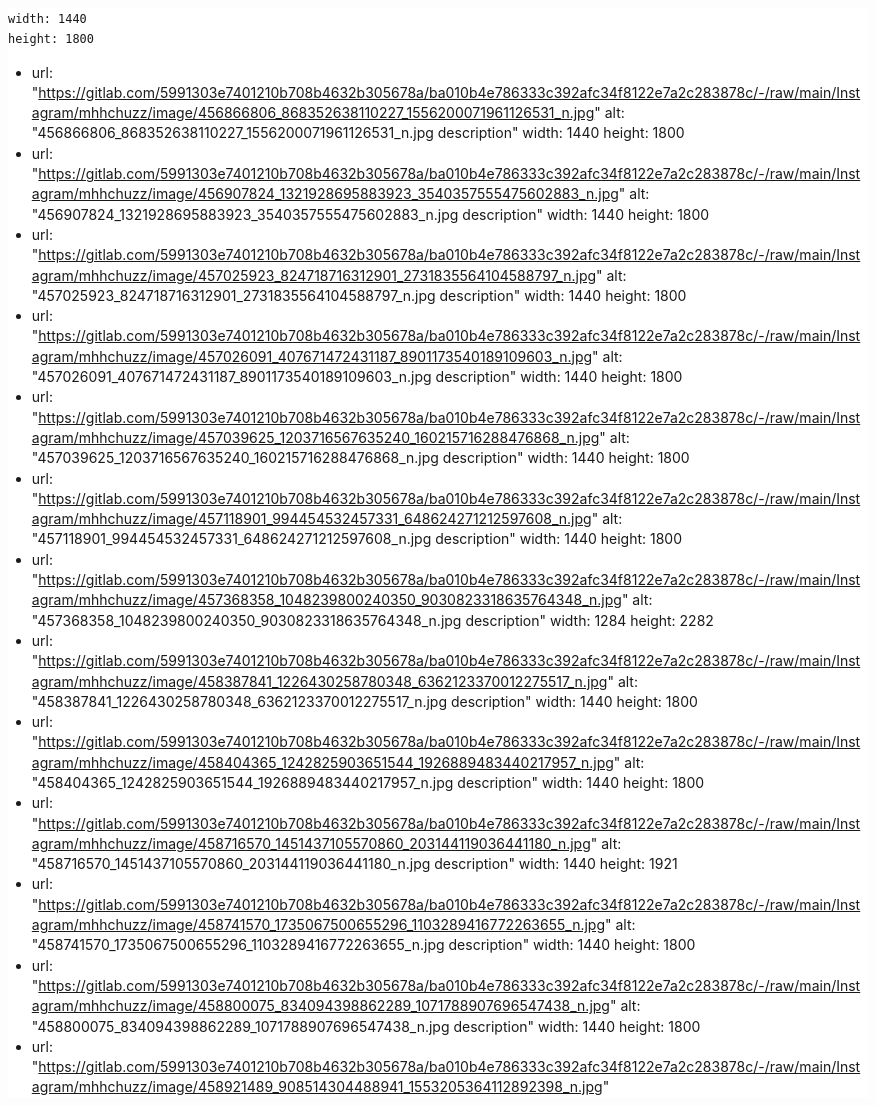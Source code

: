     width: 1440
    height: 1800
  - url: "https://gitlab.com/5991303e7401210b708b4632b305678a/ba010b4e786333c392afc34f8122e7a2c283878c/-/raw/main/Instagram/mhhchuzz/image/456866806_868352638110227_1556200071961126531_n.jpg"
    alt: "456866806_868352638110227_1556200071961126531_n.jpg description"
    width: 1440
    height: 1800
  - url: "https://gitlab.com/5991303e7401210b708b4632b305678a/ba010b4e786333c392afc34f8122e7a2c283878c/-/raw/main/Instagram/mhhchuzz/image/456907824_1321928695883923_3540357555475602883_n.jpg"
    alt: "456907824_1321928695883923_3540357555475602883_n.jpg description"
    width: 1440
    height: 1800
  - url: "https://gitlab.com/5991303e7401210b708b4632b305678a/ba010b4e786333c392afc34f8122e7a2c283878c/-/raw/main/Instagram/mhhchuzz/image/457025923_824718716312901_2731835564104588797_n.jpg"
    alt: "457025923_824718716312901_2731835564104588797_n.jpg description"
    width: 1440
    height: 1800
  - url: "https://gitlab.com/5991303e7401210b708b4632b305678a/ba010b4e786333c392afc34f8122e7a2c283878c/-/raw/main/Instagram/mhhchuzz/image/457026091_407671472431187_8901173540189109603_n.jpg"
    alt: "457026091_407671472431187_8901173540189109603_n.jpg description"
    width: 1440
    height: 1800
  - url: "https://gitlab.com/5991303e7401210b708b4632b305678a/ba010b4e786333c392afc34f8122e7a2c283878c/-/raw/main/Instagram/mhhchuzz/image/457039625_1203716567635240_160215716288476868_n.jpg"
    alt: "457039625_1203716567635240_160215716288476868_n.jpg description"
    width: 1440
    height: 1800
  - url: "https://gitlab.com/5991303e7401210b708b4632b305678a/ba010b4e786333c392afc34f8122e7a2c283878c/-/raw/main/Instagram/mhhchuzz/image/457118901_994454532457331_648624271212597608_n.jpg"
    alt: "457118901_994454532457331_648624271212597608_n.jpg description"
    width: 1440
    height: 1800
  - url: "https://gitlab.com/5991303e7401210b708b4632b305678a/ba010b4e786333c392afc34f8122e7a2c283878c/-/raw/main/Instagram/mhhchuzz/image/457368358_1048239800240350_9030823318635764348_n.jpg"
    alt: "457368358_1048239800240350_9030823318635764348_n.jpg description"
    width: 1284
    height: 2282
  - url: "https://gitlab.com/5991303e7401210b708b4632b305678a/ba010b4e786333c392afc34f8122e7a2c283878c/-/raw/main/Instagram/mhhchuzz/image/458387841_1226430258780348_6362123370012275517_n.jpg"
    alt: "458387841_1226430258780348_6362123370012275517_n.jpg description"
    width: 1440
    height: 1800
  - url: "https://gitlab.com/5991303e7401210b708b4632b305678a/ba010b4e786333c392afc34f8122e7a2c283878c/-/raw/main/Instagram/mhhchuzz/image/458404365_1242825903651544_1926889483440217957_n.jpg"
    alt: "458404365_1242825903651544_1926889483440217957_n.jpg description"
    width: 1440
    height: 1800
  - url: "https://gitlab.com/5991303e7401210b708b4632b305678a/ba010b4e786333c392afc34f8122e7a2c283878c/-/raw/main/Instagram/mhhchuzz/image/458716570_1451437105570860_203144119036441180_n.jpg"
    alt: "458716570_1451437105570860_203144119036441180_n.jpg description"
    width: 1440
    height: 1921
  - url: "https://gitlab.com/5991303e7401210b708b4632b305678a/ba010b4e786333c392afc34f8122e7a2c283878c/-/raw/main/Instagram/mhhchuzz/image/458741570_1735067500655296_1103289416772263655_n.jpg"
    alt: "458741570_1735067500655296_1103289416772263655_n.jpg description"
    width: 1440
    height: 1800
  - url: "https://gitlab.com/5991303e7401210b708b4632b305678a/ba010b4e786333c392afc34f8122e7a2c283878c/-/raw/main/Instagram/mhhchuzz/image/458800075_834094398862289_1071788907696547438_n.jpg"
    alt: "458800075_834094398862289_1071788907696547438_n.jpg description"
    width: 1440
    height: 1800
  - url: "https://gitlab.com/5991303e7401210b708b4632b305678a/ba010b4e786333c392afc34f8122e7a2c283878c/-/raw/main/Instagram/mhhchuzz/image/458921489_908514304488941_1553205364112892398_n.jpg"